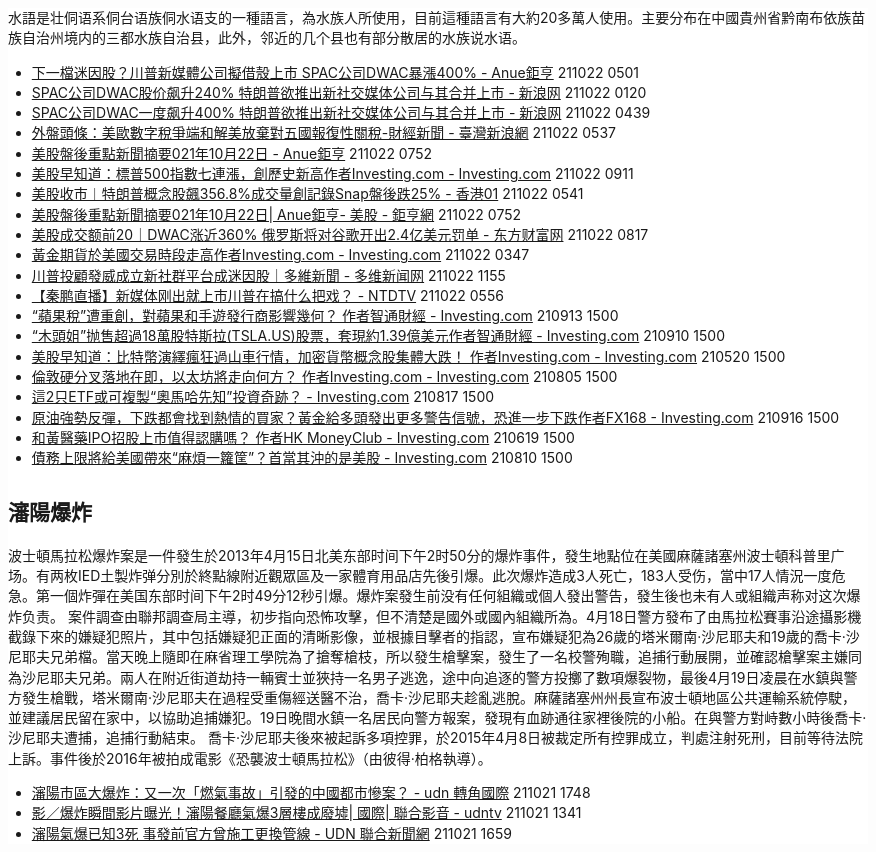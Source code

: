水語是壮侗语系侗台语族侗水语支的一種語言，為水族人所使用，目前這種語言有大約20多萬人使用。主要分布在中國貴州省黔南布依族苗族自治州境内的三都水族自治县，此外，邻近的几个县也有部分散居的水族说水语。
- [下一檔迷因股？川普新媒體公司擬借殼上市 SPAC公司DWAC暴漲400% - Anue鉅亨](https://news.cnyes.com/news/id/4750928 "下一檔迷因股？川普新媒體公司擬借殼上市 SPAC公司DWAC暴漲400% - Anue鉅亨") 211022 0501
- [SPAC公司DWAC股价飙升240% 特朗普欲推出新社交媒体公司与其合并上市 - 新浪网](https://finance.sina.com.cn/stock/usstock/c/2021-10-22/doc-iktzscyy1045591.shtml "SPAC公司DWAC股价飙升240% 特朗普欲推出新社交媒体公司与其合并上市 - 新浪网") 211022 0120
- [SPAC公司DWAC一度飙升400% 特朗普欲推出新社交媒体公司与其合并上市 - 新浪网](https://finance.sina.com.cn/stock/usstock/c/2021-10-22/doc-iktzqtyu2824491.shtml "SPAC公司DWAC一度飙升400% 特朗普欲推出新社交媒体公司与其合并上市 - 新浪网") 211022 0439
- [外盤頭條：美歐數字稅爭端和解美放棄對五國報復性關稅-財經新聞 - 臺灣新浪網](https://news.sina.com.tw/article/20211022/40303894.html "外盤頭條：美歐數字稅爭端和解美放棄對五國報復性關稅-財經新聞 - 臺灣新浪網") 211022 0537
- [美股盤後重點新聞摘要021年10月22日 - Anue鉅亨](https://news.cnyes.com/news/id/4751100 "美股盤後重點新聞摘要021年10月22日 - Anue鉅亨") 211022 0752
- [美股早知道：標普500指數七連漲，創歷史新高作者Investing.com - Investing.com](https://hk.investing.com/news/stock-market-news/article-193325 "美股早知道：標普500指數七連漲，創歷史新高作者Investing.com - Investing.com") 211022 0911
- [美股收市︱特朗普概念股飆356.8%成交量創記錄Snap盤後跌25% - 香港01](https://www.hk01.com/%E8%B2%A1%E7%B6%93%E5%BF%AB%E8%A8%8A/691618/%E7%BE%8E%E8%82%A1%E6%94%B6%E5%B8%82-%E7%89%B9%E6%9C%97%E6%99%AE%E6%A6%82%E5%BF%B5%E8%82%A1%E9%A3%86356-8-%E6%88%90%E4%BA%A4%E9%87%8F%E5%89%B5%E8%A8%98%E9%8C%84-snap%E7%9B%A4%E5%BE%8C%E8%B7%8C25 "美股收市︱特朗普概念股飆356.8%成交量創記錄Snap盤後跌25% - 香港01") 211022 0541
- [美股盤後重點新聞摘要021年10月22日| Anue鉅亨- 美股 - 鉅亨網](https://m.cnyes.com/news/id/4751100 "美股盤後重點新聞摘要021年10月22日| Anue鉅亨- 美股 - 鉅亨網") 211022 0752
- [美股成交额前20｜DWAC涨近360% 俄罗斯将对谷歌开出2.4亿美元罚单 - 东方财富网](https://hk.eastmoney.com/a/202110222150367564.html "美股成交额前20｜DWAC涨近360% 俄罗斯将对谷歌开出2.4亿美元罚单 - 东方财富网") 211022 0817
- [黃金期貨於美國交易時段走高作者Investing.com - Investing.com](https://hk.investing.com/news/commodities-news/article-193273 "黃金期貨於美國交易時段走高作者Investing.com - Investing.com") 211022 0347
- [川普投顧發威成立新社群平台成迷因股｜多維新聞 - 多维新闻网](https://www.dwnews.com/%E7%BB%8F%E6%B5%8E/60266231/%E7%89%B9%E6%9C%97%E6%99%AE%E6%8A%95%E9%A1%BE%E5%8F%91%E5%A8%81%E6%88%90%E7%AB%8B%E6%96%B0%E7%A4%BE%E7%BE%A4%E5%B9%B3%E5%8F%B0%E6%88%90%E8%BF%B7%E5%9B%A0%E8%82%A1 "川普投顧發威成立新社群平台成迷因股｜多維新聞 - 多维新闻网") 211022 1155
- [【秦鹏直播】新媒体刚出就上市川普在搞什么把戏？ - NTDTV](http://cn.ntdtv.com/gb/2021/10/21/a103249236.html "【秦鹏直播】新媒体刚出就上市川普在搞什么把戏？ - NTDTV") 211022 0556
- [“蘋果稅”遭重創，對蘋果和手遊發行商影響幾何？ 作者智通財經 - Investing.com](https://hk.investing.com/news/stock-market-news/article-187588 "“蘋果稅”遭重創，對蘋果和手遊發行商影響幾何？ 作者智通財經 - Investing.com") 210913 1500
- [“木頭姐”抛售超過18萬股特斯拉(TSLA.US)股票，套現約1.39億美元作者智通財經 - Investing.com](https://hk.investing.com/news/stock-market-news/article-187534 "“木頭姐”抛售超過18萬股特斯拉(TSLA.US)股票，套現約1.39億美元作者智通財經 - Investing.com") 210910 1500
- [美股早知道：比特幣演繹瘋狂過山車行情，加密貨幣概念股集體大跌！ 作者Investing.com - Investing.com](https://hk.investing.com/news/stock-market-news/article-166901 "美股早知道：比特幣演繹瘋狂過山車行情，加密貨幣概念股集體大跌！ 作者Investing.com - Investing.com") 210520 1500
- [倫敦硬分叉落地在即，以太坊將走向何方？ 作者Investing.com - Investing.com](https://hk.investing.com/news/cryptocurrency-news/article-181044 "倫敦硬分叉落地在即，以太坊將走向何方？ 作者Investing.com - Investing.com") 210805 1500
- [這2只ETF或可複製“奧馬哈先知”投資奇跡？ - Investing.com](https://hk.investing.com/analysis/article-98059 "這2只ETF或可複製“奧馬哈先知”投資奇跡？ - Investing.com") 210817 1500
- [原油強勢反彈，下跌都會找到熱情的買家？黃金給多頭發出更多警告信號，恐進一步下跌作者FX168 - Investing.com](https://hk.investing.com/news/commodities-news/article-188309 "原油強勢反彈，下跌都會找到熱情的買家？黃金給多頭發出更多警告信號，恐進一步下跌作者FX168 - Investing.com") 210916 1500
- [和黃醫藥IPO招股上市值得認購嗎？ 作者HK MoneyClub - Investing.com](https://hk.investing.com/news/stock-market-news/article-172342 "和黃醫藥IPO招股上市值得認購嗎？ 作者HK MoneyClub - Investing.com") 210619 1500
- [債務上限將給美國帶來“麻煩一籮筐”？首當其沖的是美股 - Investing.com](https://hk.investing.com/analysis/article-98005 "債務上限將給美國帶來“麻煩一籮筐”？首當其沖的是美股 - Investing.com") 210810 1500

## 瀋陽爆炸

波士頓馬拉松爆炸案是一件發生於2013年4月15日北美东部时间下午2时50分的爆炸事件，發生地點位在美國麻薩諸塞州波士頓科普里广场。有两枚IED土製炸弹分別於終點線附近觀眾區及一家體育用品店先後引爆。此次爆炸造成3人死亡，183人受伤，當中17人情況一度危急。第一個炸彈在美国东部时间下午2时49分12秒引爆。爆炸案發生前没有任何組織或個人發出警告，發生後也未有人或組織声称对这次爆炸负责。
案件調查由聯邦調查局主導，初步指向恐怖攻擊，但不清楚是國外或國內組織所為。4月18日警方發布了由馬拉松賽事沿途攝影機截錄下來的嫌疑犯照片，其中包括嫌疑犯正面的清晰影像，並根據目擊者的指認，宣布嫌疑犯為26歲的塔米爾南·沙尼耶夫和19歲的喬卡·沙尼耶夫兄弟檔。當天晚上隨即在麻省理工學院為了搶奪槍枝，所以發生槍擊案，發生了一名校警殉職，追捕行動展開，並確認槍擊案主嫌同為沙尼耶夫兄弟。兩人在附近街道劫持一輛賓士並狹持一名男子逃逸，途中向追逐的警方投擲了數項爆裂物，最後4月19日凌晨在水鎮與警方發生槍戰，塔米爾南·沙尼耶夫在過程受重傷經送醫不治，喬卡·沙尼耶夫趁亂逃脫。麻薩諸塞州州長宣布波士頓地區公共運輸系統停駛，並建議居民留在家中，以協助追捕嫌犯。19日晚間水鎮一名居民向警方報案，發現有血跡通往家裡後院的小船。在與警方對峙數小時後喬卡·沙尼耶夫遭捕，追捕行動結束。
喬卡·沙尼耶夫後來被起訴多項控罪，於2015年4月8日被裁定所有控罪成立，判處注射死刑，目前等待法院上訴。事件後於2016年被拍成電影《恐襲波士頓馬拉松》（由彼得·柏格執導）。
- [瀋陽市區大爆炸：又一次「燃氣事故」引發的中國都市慘案？ - udn 轉角國際](https://global.udn.com/global_vision/story/8662/5833840 "瀋陽市區大爆炸：又一次「燃氣事故」引發的中國都市慘案？ - udn 轉角國際") 211021 1748
- [影／爆炸瞬間影片曝光！瀋陽餐廳氣爆3層樓成廢墟| 國際| 聯合影音 - udntv](https://video.udn.com/news/1218865 "影／爆炸瞬間影片曝光！瀋陽餐廳氣爆3層樓成廢墟| 國際| 聯合影音 - udntv") 211021 1341
- [瀋陽氣爆已知3死 事發前官方曾施工更換管線 - UDN 聯合新聞網](https://udn.com/news/story/7332/5833404?from=udn-ch1_breaknews-1-cate4-news "瀋陽氣爆已知3死 事發前官方曾施工更換管線 - UDN 聯合新聞網") 211021 1659